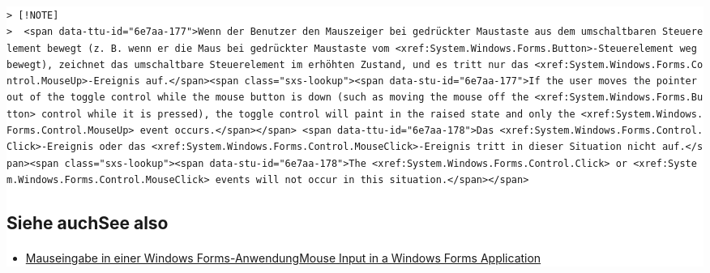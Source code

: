    > [!NOTE]
    >  <span data-ttu-id="6e7aa-177">Wenn der Benutzer den Mauszeiger bei gedrückter Maustaste aus dem umschaltbaren Steuerelement bewegt (z. B. wenn er die Maus bei gedrückter Maustaste vom <xref:System.Windows.Forms.Button>-Steuerelement weg bewegt), zeichnet das umschaltbare Steuerelement im erhöhten Zustand, und es tritt nur das <xref:System.Windows.Forms.Control.MouseUp>-Ereignis auf.</span><span class="sxs-lookup"><span data-stu-id="6e7aa-177">If the user moves the pointer out of the toggle control while the mouse button is down (such as moving the mouse off the <xref:System.Windows.Forms.Button> control while it is pressed), the toggle control will paint in the raised state and only the <xref:System.Windows.Forms.Control.MouseUp> event occurs.</span></span> <span data-ttu-id="6e7aa-178">Das <xref:System.Windows.Forms.Control.Click>-Ereignis oder das <xref:System.Windows.Forms.Control.MouseClick>-Ereignis tritt in dieser Situation nicht auf.</span><span class="sxs-lookup"><span data-stu-id="6e7aa-178">The <xref:System.Windows.Forms.Control.Click> or <xref:System.Windows.Forms.Control.MouseClick> events will not occur in this situation.</span></span>  
  
## <a name="see-also"></a><span data-ttu-id="6e7aa-179">Siehe auch</span><span class="sxs-lookup"><span data-stu-id="6e7aa-179">See also</span></span>
- [<span data-ttu-id="6e7aa-180">Mauseingabe in einer Windows Forms-Anwendung</span><span class="sxs-lookup"><span data-stu-id="6e7aa-180">Mouse Input in a Windows Forms Application</span></span>](mouse-input-in-a-windows-forms-application.md)
